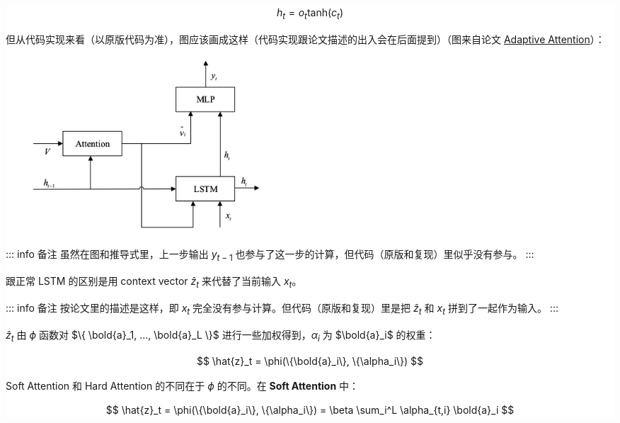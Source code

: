   $$
  h_t = o_t \text{tanh} (c_t)
  $$

但从代码实现来看（以原版代码为准），图应该画成这样（代码实现跟论文描述的出入会在后面提到）（图来自论文 [Adaptive Attention](#adaptive-attention)）：

<img src="/img/in-post/2020-03-17/show-attend-tell/true-attention-lstm.png" width="400px" alt="True LSTM" />

::: info 备注
虽然在图和推导式里，上一步输出 $y_{t-1}$ 也参与了这一步的计算，但代码（原版和复现）里似乎没有参与。
:::

跟正常 LSTM 的区别是用 context vector $\hat{z}_t$ 来代替了当前输入 $x_t$。

::: info 备注
按论文里的描述是这样，即 $x_t$ 完全没有参与计算。但代码（原版和复现）里是把 $\hat{z}_t$ 和 $x_t$ 拼到了一起作为输入。
:::

$\hat{z}_t$ 由 $\phi$ 函数对 $\{ \bold{a}_1, ..., \bold{a}_L \}$ 进行一些加权得到，$\alpha_i$ 为 $\bold{a}_i$ 的权重：

$$
\hat{z}_t = \phi(\{\bold{a}_i\}, \{\alpha_i\})
$$

Soft Attention 和 Hard Attention 的不同在于 $\phi$ 的不同。在 **Soft Attention** 中：

$$
\hat{z}_t = \phi(\{\bold{a}_i\}, \{\alpha_i\}) = \beta \sum_i^L \alpha_{t,i} \bold{a}_i
$$
